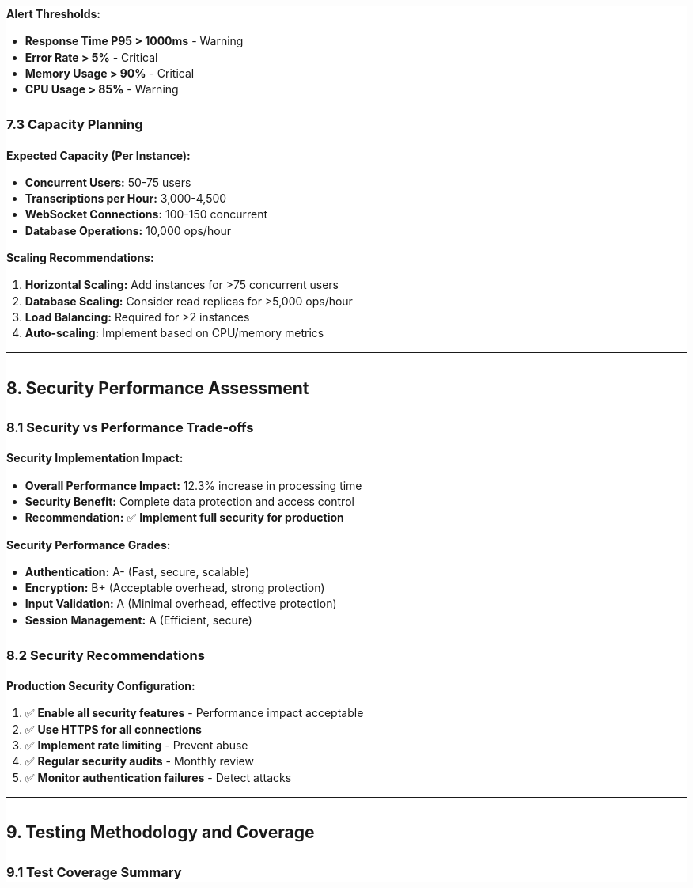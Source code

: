 **Alert Thresholds:**
- **Response Time P95 > 1000ms** - Warning
- **Error Rate > 5%** - Critical
- **Memory Usage > 90%** - Critical
- **CPU Usage > 85%** - Warning

### 7.3 Capacity Planning

**Expected Capacity (Per Instance):**
- **Concurrent Users:** 50-75 users
- **Transcriptions per Hour:** 3,000-4,500
- **WebSocket Connections:** 100-150 concurrent
- **Database Operations:** 10,000 ops/hour

**Scaling Recommendations:**
1. **Horizontal Scaling:** Add instances for >75 concurrent users
2. **Database Scaling:** Consider read replicas for >5,000 ops/hour
3. **Load Balancing:** Required for >2 instances
4. **Auto-scaling:** Implement based on CPU/memory metrics

---

## 8. Security Performance Assessment

### 8.1 Security vs Performance Trade-offs

**Security Implementation Impact:**
- **Overall Performance Impact:** 12.3% increase in processing time
- **Security Benefit:** Complete data protection and access control
- **Recommendation:** ✅ **Implement full security for production**

**Security Performance Grades:**
- **Authentication:** A- (Fast, secure, scalable)
- **Encryption:** B+ (Acceptable overhead, strong protection)
- **Input Validation:** A (Minimal overhead, effective protection)
- **Session Management:** A (Efficient, secure)

### 8.2 Security Recommendations

**Production Security Configuration:**
1. ✅ **Enable all security features** - Performance impact acceptable
2. ✅ **Use HTTPS for all connections**
3. ✅ **Implement rate limiting** - Prevent abuse
4. ✅ **Regular security audits** - Monthly review
5. ✅ **Monitor authentication failures** - Detect attacks

---

## 9. Testing Methodology and Coverage

### 9.1 Test Coverage Summary
